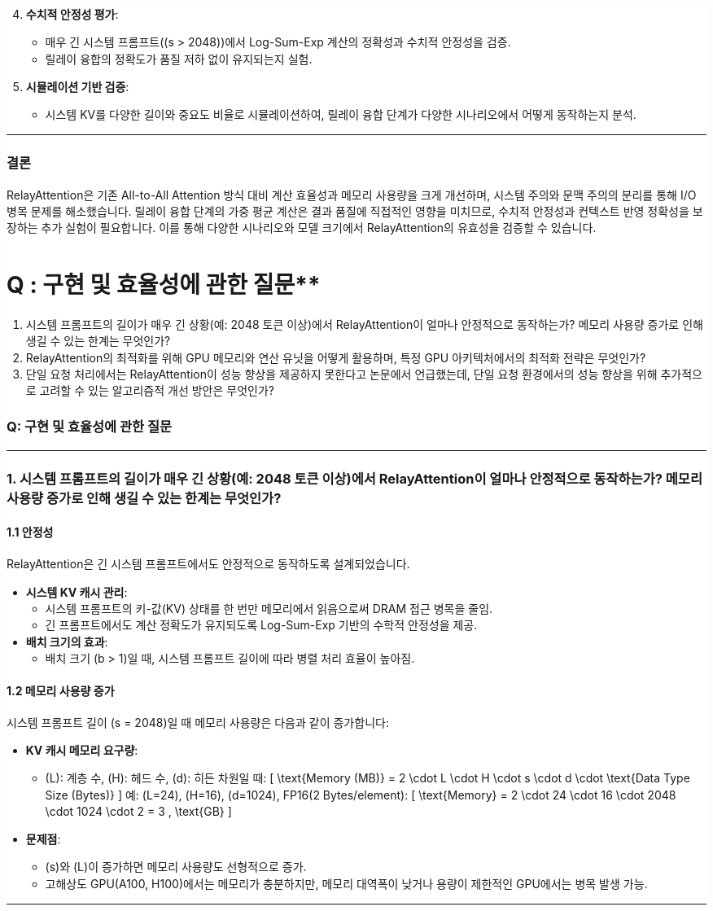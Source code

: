 4. **수치적 안정성 평가**:
   - 매우 긴 시스템 프롬프트(\(s > 2048\))에서 Log-Sum-Exp 계산의 정확성과 수치적 안정성을 검증.
   - 릴레이 융합의 정확도가 품질 저하 없이 유지되는지 실험.

5. **시뮬레이션 기반 검증**:
   - 시스템 KV를 다양한 길이와 중요도 비율로 시뮬레이션하여, 릴레이 융합 단계가 다양한 시나리오에서 어떻게 동작하는지 분석.

---

### **결론**
RelayAttention은 기존 All-to-All Attention 방식 대비 계산 효율성과 메모리 사용량을 크게 개선하며, 시스템 주의와 문맥 주의의 분리를 통해 I/O 병목 문제를 해소했습니다. 릴레이 융합 단계의 가중 평균 계산은 결과 품질에 직접적인 영향을 미치므로, 수치적 안정성과 컨텍스트 반영 정확성을 보장하는 추가 실험이 필요합니다. 이를 통해 다양한 시나리오와 모델 크기에서 RelayAttention의 유효성을 검증할 수 있습니다.

# Q : 구현 및 효율성에 관한 질문**
1. 시스템 프롬프트의 길이가 매우 긴 상황(예: 2048 토큰 이상)에서 RelayAttention이 얼마나 안정적으로 동작하는가? 메모리 사용량 증가로 인해 생길 수 있는 한계는 무엇인가?
2. RelayAttention의 최적화를 위해 GPU 메모리와 연산 유닛을 어떻게 활용하며, 특정 GPU 아키텍처에서의 최적화 전략은 무엇인가?
3. 단일 요청 처리에서는 RelayAttention이 성능 향상을 제공하지 못한다고 논문에서 언급했는데, 단일 요청 환경에서의 성능 향상을 위해 추가적으로 고려할 수 있는 알고리즘적 개선 방안은 무엇인가?

 

### **Q: 구현 및 효율성에 관한 질문**

---

### **1. 시스템 프롬프트의 길이가 매우 긴 상황(예: 2048 토큰 이상)에서 RelayAttention이 얼마나 안정적으로 동작하는가? 메모리 사용량 증가로 인해 생길 수 있는 한계는 무엇인가?**

#### **1.1 안정성**
RelayAttention은 긴 시스템 프롬프트에서도 안정적으로 동작하도록 설계되었습니다.
- **시스템 KV 캐시 관리**:
  - 시스템 프롬프트의 키-값(KV) 상태를 한 번만 메모리에서 읽음으로써 DRAM 접근 병목을 줄임.
  - 긴 프롬프트에서도 계산 정확도가 유지되도록 Log-Sum-Exp 기반의 수학적 안정성을 제공.
- **배치 크기의 효과**:
  - 배치 크기 \(b > 1\)일 때, 시스템 프롬프트 길이에 따라 병렬 처리 효율이 높아짐.

#### **1.2 메모리 사용량 증가**
시스템 프롬프트 길이 \(s = 2048\)일 때 메모리 사용량은 다음과 같이 증가합니다:
- **KV 캐시 메모리 요구량**:
  - \(L\): 계층 수, \(H\): 헤드 수, \(d\): 히든 차원일 때:
    \[
    \text{Memory (MB)} = 2 \cdot L \cdot H \cdot s \cdot d \cdot \text{Data Type Size (Bytes)}
    \]
    예: \(L=24\), \(H=16\), \(d=1024\), FP16(2 Bytes/element):
    \[
    \text{Memory} = 2 \cdot 24 \cdot 16 \cdot 2048 \cdot 1024 \cdot 2 = 3 \, \text{GB}
    \]

- **문제점**:
  - \(s\)와 \(L\)이 증가하면 메모리 사용량도 선형적으로 증가.
  - 고해상도 GPU(A100, H100)에서는 메모리가 충분하지만, 메모리 대역폭이 낮거나 용량이 제한적인 GPU에서는 병목 발생 가능.

---
